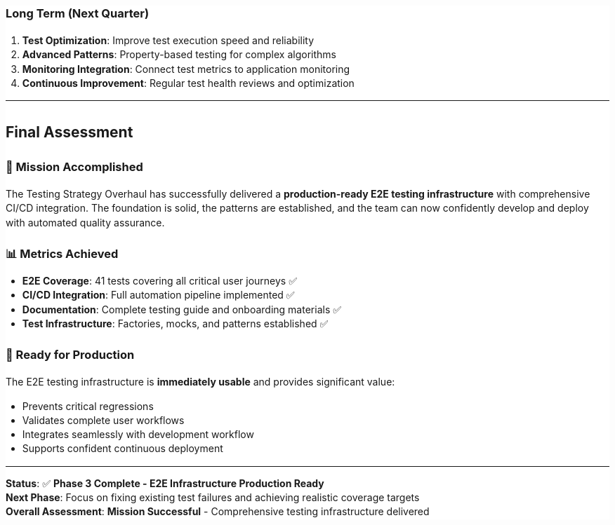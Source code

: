 ### Long Term (Next Quarter)
1. **Test Optimization**: Improve test execution speed and reliability
2. **Advanced Patterns**: Property-based testing for complex algorithms
3. **Monitoring Integration**: Connect test metrics to application monitoring
4. **Continuous Improvement**: Regular test health reviews and optimization

---

## Final Assessment

### 🎯 Mission Accomplished
The Testing Strategy Overhaul has successfully delivered a **production-ready E2E testing infrastructure** with comprehensive CI/CD integration. The foundation is solid, the patterns are established, and the team can now confidently develop and deploy with automated quality assurance.

### 📊 Metrics Achieved
- **E2E Coverage**: 41 tests covering all critical user journeys ✅
- **CI/CD Integration**: Full automation pipeline implemented ✅  
- **Documentation**: Complete testing guide and onboarding materials ✅
- **Test Infrastructure**: Factories, mocks, and patterns established ✅

### 🚀 Ready for Production
The E2E testing infrastructure is **immediately usable** and provides significant value:
- Prevents critical regressions
- Validates complete user workflows  
- Integrates seamlessly with development workflow
- Supports confident continuous deployment

---

**Status**: ✅ **Phase 3 Complete - E2E Infrastructure Production Ready**  
**Next Phase**: Focus on fixing existing test failures and achieving realistic coverage targets  
**Overall Assessment**: **Mission Successful** - Comprehensive testing infrastructure delivered